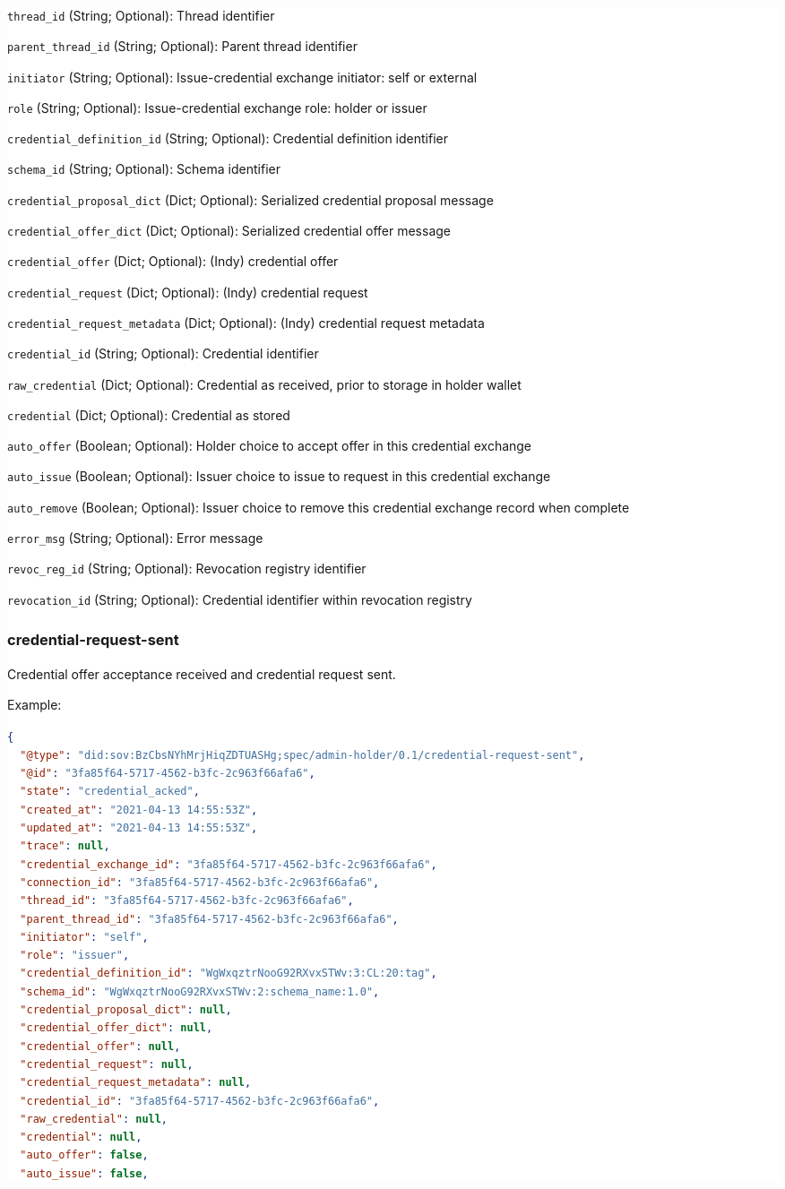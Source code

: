 `thread_id` (String; Optional): Thread identifier

`parent_thread_id` (String; Optional): Parent thread identifier

`initiator` (String; Optional): Issue-credential exchange initiator: self or external

`role` (String; Optional): Issue-credential exchange role: holder or issuer

`credential_definition_id` (String; Optional): Credential definition identifier

`schema_id` (String; Optional): Schema identifier

`credential_proposal_dict` (Dict; Optional): Serialized credential proposal message

`credential_offer_dict` (Dict; Optional): Serialized credential offer message

`credential_offer` (Dict; Optional): (Indy) credential offer

`credential_request` (Dict; Optional): (Indy) credential request

`credential_request_metadata` (Dict; Optional): (Indy) credential request metadata

`credential_id` (String; Optional): Credential identifier

`raw_credential` (Dict; Optional): Credential as received, prior to storage in holder wallet

`credential` (Dict; Optional): Credential as stored

`auto_offer` (Boolean; Optional): Holder choice to accept offer in this credential exchange

`auto_issue` (Boolean; Optional): Issuer choice to issue to request in this credential exchange

`auto_remove` (Boolean; Optional): Issuer choice to remove this credential exchange record when complete

`error_msg` (String; Optional): Error message

`revoc_reg_id` (String; Optional): Revocation registry identifier

`revocation_id` (String; Optional): Credential identifier within revocation registry

### credential-request-sent

Credential offer acceptance received and credential request sent.

Example:

```json
{
  "@type": "did:sov:BzCbsNYhMrjHiqZDTUASHg;spec/admin-holder/0.1/credential-request-sent",
  "@id": "3fa85f64-5717-4562-b3fc-2c963f66afa6",
  "state": "credential_acked",
  "created_at": "2021-04-13 14:55:53Z",
  "updated_at": "2021-04-13 14:55:53Z",
  "trace": null,
  "credential_exchange_id": "3fa85f64-5717-4562-b3fc-2c963f66afa6",
  "connection_id": "3fa85f64-5717-4562-b3fc-2c963f66afa6",
  "thread_id": "3fa85f64-5717-4562-b3fc-2c963f66afa6",
  "parent_thread_id": "3fa85f64-5717-4562-b3fc-2c963f66afa6",
  "initiator": "self",
  "role": "issuer",
  "credential_definition_id": "WgWxqztrNooG92RXvxSTWv:3:CL:20:tag",
  "schema_id": "WgWxqztrNooG92RXvxSTWv:2:schema_name:1.0",
  "credential_proposal_dict": null,
  "credential_offer_dict": null,
  "credential_offer": null,
  "credential_request": null,
  "credential_request_metadata": null,
  "credential_id": "3fa85f64-5717-4562-b3fc-2c963f66afa6",
  "raw_credential": null,
  "credential": null,
  "auto_offer": false,
  "auto_issue": false,
```